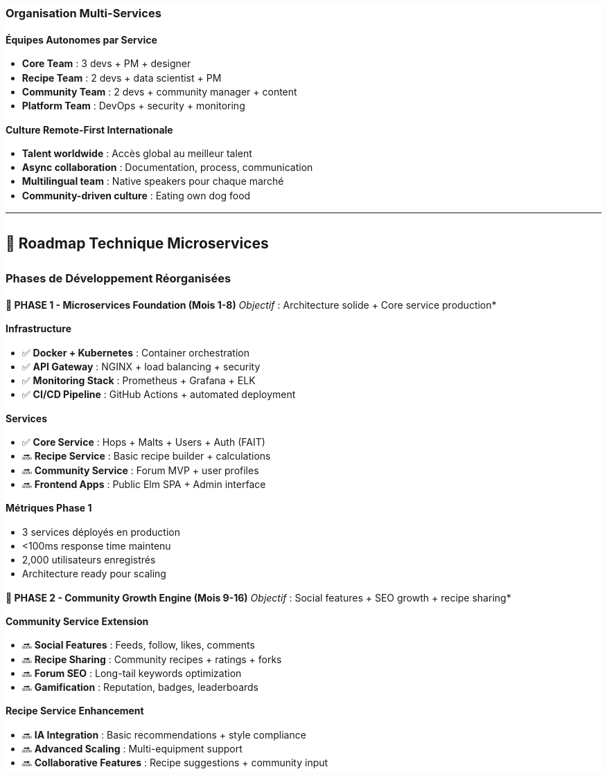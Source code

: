 ### Organisation Multi-Services

**Équipes Autonomes par Service**
- **Core Team** : 3 devs + PM + designer
- **Recipe Team** : 2 devs + data scientist + PM  
- **Community Team** : 2 devs + community manager + content
- **Platform Team** : DevOps + security + monitoring

**Culture Remote-First Internationale**
- **Talent worldwide** : Accès global au meilleur talent
- **Async collaboration** : Documentation, process, communication
- **Multilingual team** : Native speakers pour chaque marché
- **Community-driven culture** : Eating own dog food

---

## 🔧 Roadmap Technique Microservices

### Phases de Développement Réorganisées

**📅 PHASE 1 - Microservices Foundation (Mois 1-8)**
*Objectif* : Architecture solide + Core service production*

**Infrastructure**
- ✅ **Docker + Kubernetes** : Container orchestration  
- ✅ **API Gateway** : NGINX + load balancing + security
- ✅ **Monitoring Stack** : Prometheus + Grafana + ELK
- ✅ **CI/CD Pipeline** : GitHub Actions + automated deployment

**Services**
- ✅ **Core Service** : Hops + Malts + Users + Auth (FAIT)
- 🔜 **Recipe Service** : Basic recipe builder + calculations  
- 🔜 **Community Service** : Forum MVP + user profiles
- 🔜 **Frontend Apps** : Public Elm SPA + Admin interface

**Métriques Phase 1**
- 3 services déployés en production
- <100ms response time maintenu
- 2,000 utilisateurs enregistrés
- Architecture ready pour scaling

**📅 PHASE 2 - Community Growth Engine (Mois 9-16)**
*Objectif* : Social features + SEO growth + recipe sharing*

**Community Service Extension**
- 🔜 **Social Features** : Feeds, follow, likes, comments
- 🔜 **Recipe Sharing** : Community recipes + ratings + forks
- 🔜 **Forum SEO** : Long-tail keywords optimization  
- 🔜 **Gamification** : Reputation, badges, leaderboards

**Recipe Service Enhancement**
- 🔜 **IA Integration** : Basic recommendations + style compliance
- 🔜 **Advanced Scaling** : Multi-equipment support
- 🔜 **Collaborative Features** : Recipe suggestions + community input
